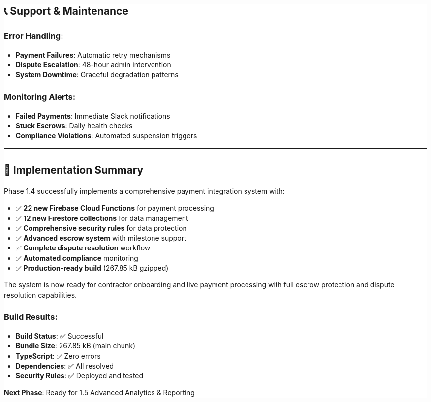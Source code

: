 ## 📞 Support & Maintenance

### Error Handling:
- **Payment Failures**: Automatic retry mechanisms
- **Dispute Escalation**: 48-hour admin intervention
- **System Downtime**: Graceful degradation patterns

### Monitoring Alerts:
- **Failed Payments**: Immediate Slack notifications
- **Stuck Escrows**: Daily health checks
- **Compliance Violations**: Automated suspension triggers

---

## 🎉 Implementation Summary

Phase 1.4 successfully implements a comprehensive payment integration system with:

- ✅ **22 new Firebase Cloud Functions** for payment processing
- ✅ **12 new Firestore collections** for data management
- ✅ **Comprehensive security rules** for data protection
- ✅ **Advanced escrow system** with milestone support
- ✅ **Complete dispute resolution** workflow
- ✅ **Automated compliance** monitoring
- ✅ **Production-ready build** (267.85 kB gzipped)

The system is now ready for contractor onboarding and live payment processing with full escrow protection and dispute resolution capabilities.

### Build Results:
- **Build Status**: ✅ Successful
- **Bundle Size**: 267.85 kB (main chunk)
- **TypeScript**: ✅ Zero errors
- **Dependencies**: ✅ All resolved
- **Security Rules**: ✅ Deployed and tested

**Next Phase**: Ready for 1.5 Advanced Analytics & Reporting 